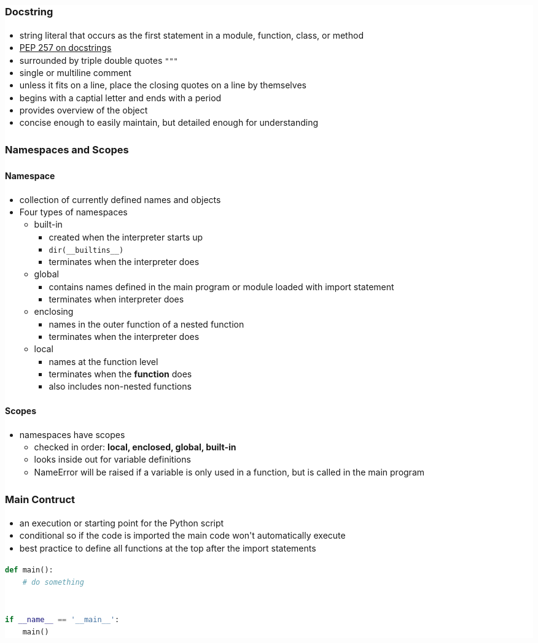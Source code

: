 
### Docstring

* string literal that occurs as the first statement in a module, function,
class, or method
* [PEP 257 on docstrings](https://peps.python.org/pep-0257/)
* surrounded by triple double quotes `"""`
* single or multiline comment
* unless it fits on a line, place the closing quotes on a line by themselves
* begins with a captial letter and ends with a period
* provides overview of the object
* concise enough to easily maintain, but detailed enough for understanding

### Namespaces and Scopes

#### Namespace

* collection of currently defined names and objects
* Four types of namespaces
    * built-in
        * created when the interpreter starts up
        * `dir(__builtins__)`
        * terminates when the interpreter does
    * global
        * contains names defined in the main program or module loaded with
        import statement
        * terminates when interpreter does
    * enclosing
        * names in the outer function of a nested function
        * terminates when the interpreter does
    * local
        * names at the function level
        * terminates when the **function** does
        * also includes non-nested functions
#### Scopes

* namespaces have scopes
    * checked in order: **local, enclosed, global, built-in**
    * looks inside out for variable definitions
    * NameError will be raised if a variable is only used in a function,
    but is called in the main program

### Main Contruct

* an execution or starting point for the Python script
* conditional so if the code is imported the main code won't automatically
execute
* best practice to define all functions at the top after the import statements

```python
def main():
    # do something


if __name__ == '__main__':
    main()
```

